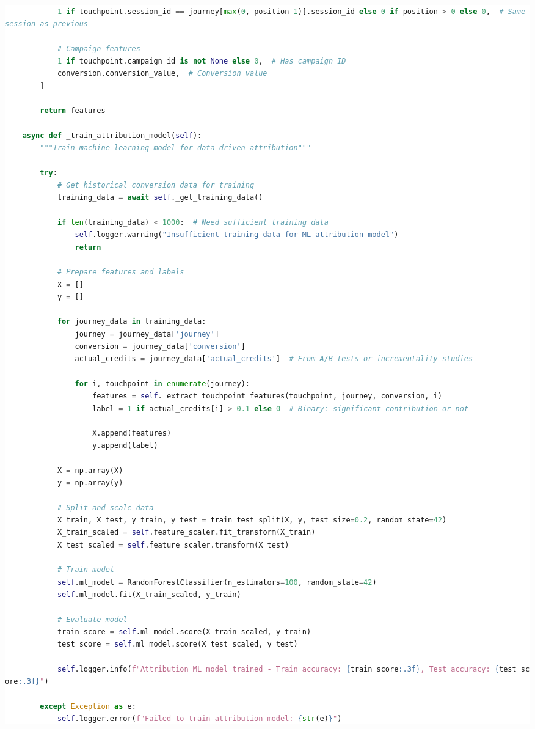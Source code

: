 ```python
            1 if touchpoint.session_id == journey[max(0, position-1)].session_id else 0 if position > 0 else 0,  # Same session as previous
            
            # Campaign features
            1 if touchpoint.campaign_id is not None else 0,  # Has campaign ID
            conversion.conversion_value,  # Conversion value
        ]
        
        return features

    async def _train_attribution_model(self):
        """Train machine learning model for data-driven attribution"""
        
        try:
            # Get historical conversion data for training
            training_data = await self._get_training_data()
            
            if len(training_data) < 1000:  # Need sufficient training data
                self.logger.warning("Insufficient training data for ML attribution model")
                return
            
            # Prepare features and labels
            X = []
            y = []
            
            for journey_data in training_data:
                journey = journey_data['journey']
                conversion = journey_data['conversion']
                actual_credits = journey_data['actual_credits']  # From A/B tests or incrementality studies
                
                for i, touchpoint in enumerate(journey):
                    features = self._extract_touchpoint_features(touchpoint, journey, conversion, i)
                    label = 1 if actual_credits[i] > 0.1 else 0  # Binary: significant contribution or not
                    
                    X.append(features)
                    y.append(label)
            
            X = np.array(X)
            y = np.array(y)
            
            # Split and scale data
            X_train, X_test, y_train, y_test = train_test_split(X, y, test_size=0.2, random_state=42)
            X_train_scaled = self.feature_scaler.fit_transform(X_train)
            X_test_scaled = self.feature_scaler.transform(X_test)
            
            # Train model
            self.ml_model = RandomForestClassifier(n_estimators=100, random_state=42)
            self.ml_model.fit(X_train_scaled, y_train)
            
            # Evaluate model
            train_score = self.ml_model.score(X_train_scaled, y_train)
            test_score = self.ml_model.score(X_test_scaled, y_test)
            
            self.logger.info(f"Attribution ML model trained - Train accuracy: {train_score:.3f}, Test accuracy: {test_score:.3f}")
            
        except Exception as e:
            self.logger.error(f"Failed to train attribution model: {str(e)}")

```